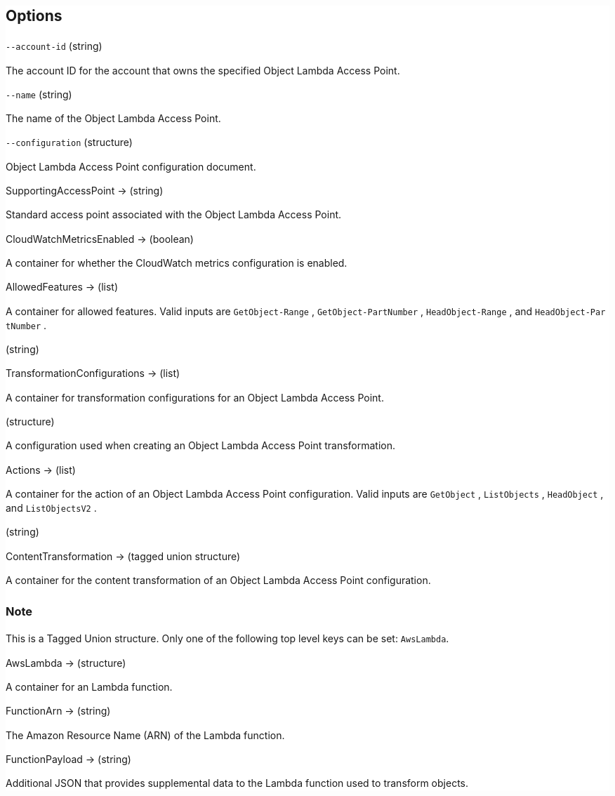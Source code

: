 ## Options

`--account-id` (string)

The account ID for the account that owns the specified Object Lambda Access Point.

`--name` (string)

The name of the Object Lambda Access Point.

`--configuration` (structure)

Object Lambda Access Point configuration document.

SupportingAccessPoint -> (string)

Standard access point associated with the Object Lambda Access Point.

CloudWatchMetricsEnabled -> (boolean)

A container for whether the CloudWatch metrics configuration is enabled.

AllowedFeatures -> (list)

A container for allowed features. Valid inputs are `GetObject-Range` , `GetObject-PartNumber` , `HeadObject-Range` , and `HeadObject-PartNumber` .

(string)

TransformationConfigurations -> (list)

A container for transformation configurations for an Object Lambda Access Point.

(structure)

A configuration used when creating an Object Lambda Access Point transformation.

Actions -> (list)

A container for the action of an Object Lambda Access Point configuration. Valid inputs are `GetObject` , `ListObjects` , `HeadObject` , and `ListObjectsV2` .

(string)

ContentTransformation -> (tagged union structure)

A container for the content transformation of an Object Lambda Access Point configuration.

### Note

This is a Tagged Union structure. Only one of the following top level keys can be set: `AwsLambda`.

AwsLambda -> (structure)

A container for an Lambda function.

FunctionArn -> (string)

The Amazon Resource Name (ARN) of the Lambda function.

FunctionPayload -> (string)

Additional JSON that provides supplemental data to the Lambda function used to transform objects.
